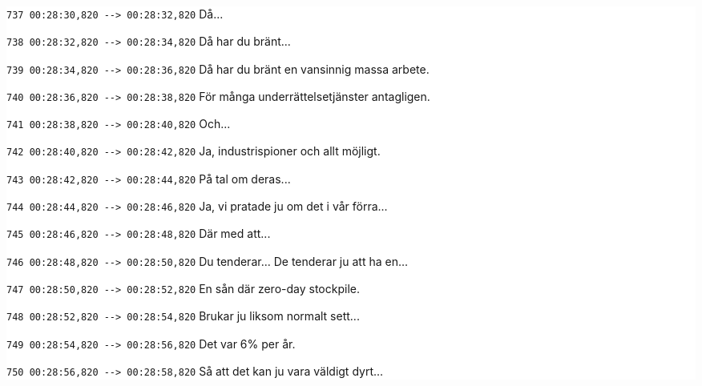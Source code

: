 

`737 00:28:30,820 --> 00:28:32,820`
Då...



`738 00:28:32,820 --> 00:28:34,820`
Då har du bränt...



`739 00:28:34,820 --> 00:28:36,820`
Då har du bränt en vansinnig massa arbete.



`740 00:28:36,820 --> 00:28:38,820`
För många underrättelsetjänster antagligen.



`741 00:28:38,820 --> 00:28:40,820`
Och...



`742 00:28:40,820 --> 00:28:42,820`
Ja, industrispioner och allt möjligt.



`743 00:28:42,820 --> 00:28:44,820`
På tal om deras...



`744 00:28:44,820 --> 00:28:46,820`
Ja, vi pratade ju om det i vår förra...



`745 00:28:46,820 --> 00:28:48,820`
Där med att...



`746 00:28:48,820 --> 00:28:50,820`
Du tenderar... De tenderar ju att ha en...



`747 00:28:50,820 --> 00:28:52,820`
En sån där zero-day stockpile.



`748 00:28:52,820 --> 00:28:54,820`
Brukar ju liksom normalt sett...



`749 00:28:54,820 --> 00:28:56,820`
Det var 6% per år.



`750 00:28:56,820 --> 00:28:58,820`
Så att det kan ju vara väldigt dyrt...

